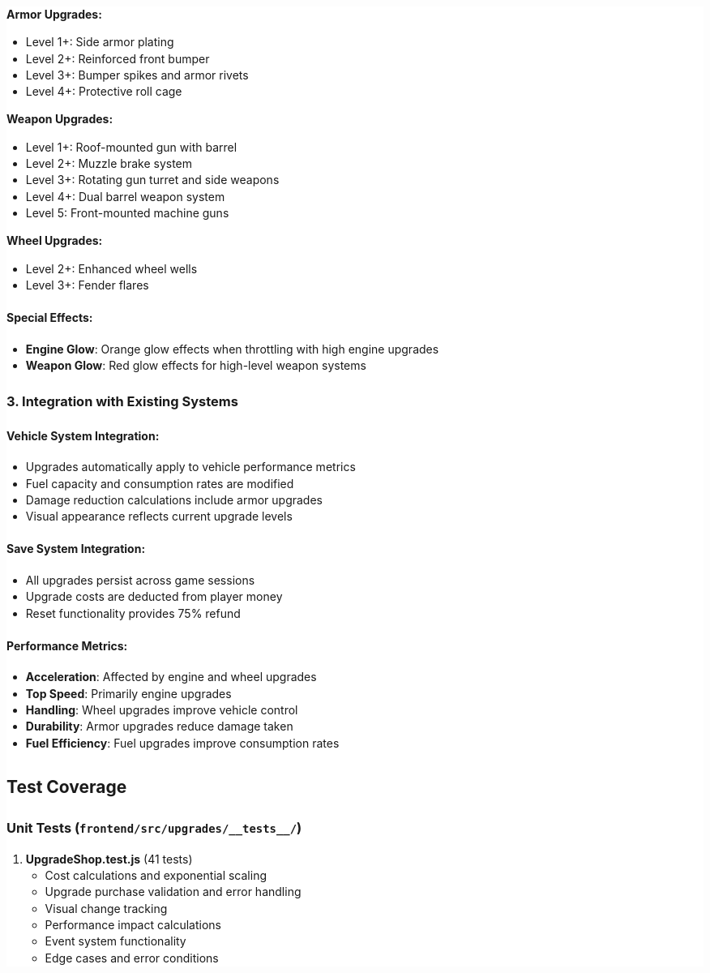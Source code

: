 **Armor Upgrades:**
- Level 1+: Side armor plating
- Level 2+: Reinforced front bumper
- Level 3+: Bumper spikes and armor rivets
- Level 4+: Protective roll cage

**Weapon Upgrades:**
- Level 1+: Roof-mounted gun with barrel
- Level 2+: Muzzle brake system
- Level 3+: Rotating gun turret and side weapons
- Level 4+: Dual barrel weapon system
- Level 5: Front-mounted machine guns

**Wheel Upgrades:**
- Level 2+: Enhanced wheel wells
- Level 3+: Fender flares

#### Special Effects:
- **Engine Glow**: Orange glow effects when throttling with high engine upgrades
- **Weapon Glow**: Red glow effects for high-level weapon systems

### 3. Integration with Existing Systems

#### Vehicle System Integration:
- Upgrades automatically apply to vehicle performance metrics
- Fuel capacity and consumption rates are modified
- Damage reduction calculations include armor upgrades
- Visual appearance reflects current upgrade levels

#### Save System Integration:
- All upgrades persist across game sessions
- Upgrade costs are deducted from player money
- Reset functionality provides 75% refund

#### Performance Metrics:
- **Acceleration**: Affected by engine and wheel upgrades
- **Top Speed**: Primarily engine upgrades
- **Handling**: Wheel upgrades improve vehicle control
- **Durability**: Armor upgrades reduce damage taken
- **Fuel Efficiency**: Fuel upgrades improve consumption rates

## Test Coverage

### Unit Tests (`frontend/src/upgrades/__tests__/`)

1. **UpgradeShop.test.js** (41 tests)
   - Cost calculations and exponential scaling
   - Upgrade purchase validation and error handling
   - Visual change tracking
   - Performance impact calculations
   - Event system functionality
   - Edge cases and error conditions
